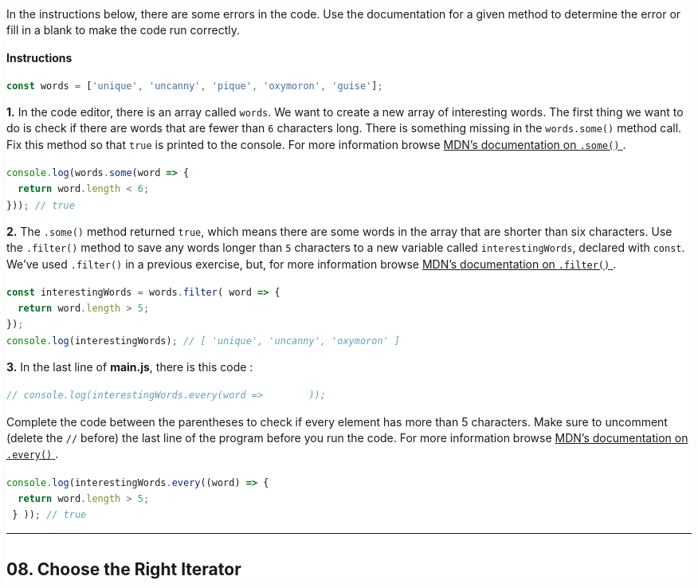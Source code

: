 In the instructions below, there are some errors in the code. Use the documentation for a given method to determine the error or fill in a blank to make the code run correctly. 

**Instructions**

```js
const words = ['unique', 'uncanny', 'pique', 'oxymoron', 'guise'];
```

**1.** In the code editor, there is an array called `words`.  We want to create a new array of interesting words. The first thing we want to do is check if there are words that are fewer than `6` characters long.  There is something missing in the `words.some()` method call.  Fix this method so that `true` is printed to the console. 
For more information browse [ MDN’s documentation on `.some()` ](https://developer.mozilla.org/en-US/docs/Web/JavaScript/Reference/Global_Objects/Array/some). 

```js
console.log(words.some(word => {
  return word.length < 6;
})); // true
```

**2.** The `.some()` method returned `true`, which means there are some words in the array that are shorter than six characters.  Use the `.filter()` method to save any words longer than `5` characters to a new variable called `interestingWords`, declared with `const`. 
We’ve used `.filter()` in a previous exercise, but, for more information browse [ MDN’s documentation on `.filter()` ](https://developer.mozilla.org/en-US/docs/Web/JavaScript/Reference/Global_Objects/Array/filter). 

```js
const interestingWords = words.filter( word => {
  return word.length > 5;
});
console.log(interestingWords); // [ 'unique', 'uncanny', 'oxymoron' ]
```

**3.** In the last line of **main.js**, there is this code : 

```js
// console.log(interestingWords.every(word =>        ));
```

Complete the code between the parentheses to check if every element has more than 5 characters. 
Make sure to uncomment (delete the `//` before) the last line of the program before you run the code. 
For more information browse [ MDN’s documentation on `.every()` ](https://developer.mozilla.org/en-US/docs/Web/JavaScript/Reference/Global_Objects/Array/every). 

```js
console.log(interestingWords.every((word) => {
  return word.length > 5;
 } )); // true
```

-----



## 08. Choose the Right Iterator
